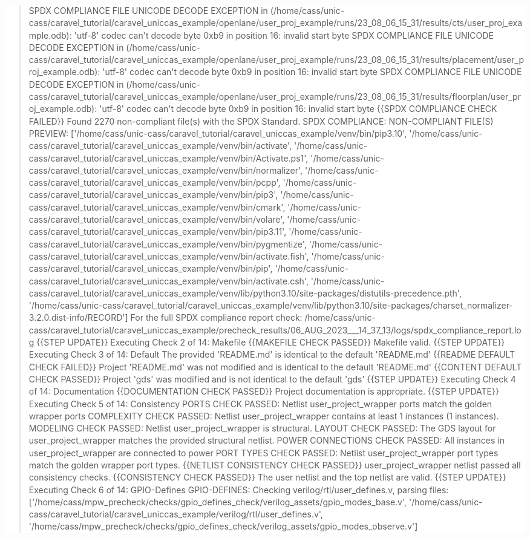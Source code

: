 > SPDX COMPLIANCE FILE UNICODE DECODE EXCEPTION in (/home/cass/unic-cass/caravel_tutorial/caravel_uniccas_example/openlane/user_proj_example/runs/23_08_06_15_31/results/cts/user_proj_example.odb): 'utf-8' codec can't decode byte 0xb9 in position 16: invalid start byte
> SPDX COMPLIANCE FILE UNICODE DECODE EXCEPTION in (/home/cass/unic-cass/caravel_tutorial/caravel_uniccas_example/openlane/user_proj_example/runs/23_08_06_15_31/results/placement/user_proj_example.odb): 'utf-8' codec can't decode byte 0xb9 in position 16: invalid start byte
> SPDX COMPLIANCE FILE UNICODE DECODE EXCEPTION in (/home/cass/unic-cass/caravel_tutorial/caravel_uniccas_example/openlane/user_proj_example/runs/23_08_06_15_31/results/floorplan/user_proj_example.odb): 'utf-8' codec can't decode byte 0xb9 in position 16: invalid start byte
> \{\{SPDX COMPLIANCE CHECK FAILED\}\} Found 2270 non-compliant file(s) with the SPDX Standard.
> SPDX COMPLIANCE: NON-COMPLIANT FILE(S) PREVIEW: ['/home/cass/unic-cass/caravel_tutorial/caravel_uniccas_example/venv/bin/pip3.10', '/home/cass/unic-cass/caravel_tutorial/caravel_uniccas_example/venv/bin/activate', '/home/cass/unic-cass/caravel_tutorial/caravel_uniccas_example/venv/bin/Activate.ps1', '/home/cass/unic-cass/caravel_tutorial/caravel_uniccas_example/venv/bin/normalizer', '/home/cass/unic-cass/caravel_tutorial/caravel_uniccas_example/venv/bin/pcpp', '/home/cass/unic-cass/caravel_tutorial/caravel_uniccas_example/venv/bin/pip3', '/home/cass/unic-cass/caravel_tutorial/caravel_uniccas_example/venv/bin/cmark', '/home/cass/unic-cass/caravel_tutorial/caravel_uniccas_example/venv/bin/volare', '/home/cass/unic-cass/caravel_tutorial/caravel_uniccas_example/venv/bin/pip3.11', '/home/cass/unic-cass/caravel_tutorial/caravel_uniccas_example/venv/bin/pygmentize', '/home/cass/unic-cass/caravel_tutorial/caravel_uniccas_example/venv/bin/activate.fish', '/home/cass/unic-cass/caravel_tutorial/caravel_uniccas_example/venv/bin/pip', '/home/cass/unic-cass/caravel_tutorial/caravel_uniccas_example/venv/bin/activate.csh', '/home/cass/unic-cass/caravel_tutorial/caravel_uniccas_example/venv/lib/python3.10/site-packages/distutils-precedence.pth', '/home/cass/unic-cass/caravel_tutorial/caravel_uniccas_example/venv/lib/python3.10/site-packages/charset_normalizer-3.2.0.dist-info/RECORD']
> For the full SPDX compliance report check: /home/cass/unic-cass/caravel_tutorial/caravel_uniccas_example/precheck_results/06_AUG_2023___14_37_13/logs/spdx_compliance_report.log
> \{\{STEP UPDATE\}\} Executing Check 2 of 14: Makefile
> \{\{MAKEFILE CHECK PASSED\}\} Makefile valid.
> \{\{STEP UPDATE\}\} Executing Check 3 of 14: Default
> The provided 'README.md' is identical to the default 'README.md'
> \{\{README DEFAULT CHECK FAILED\}\} Project 'README.md' was not modified and is identical to the default 'README.md'
> \{\{CONTENT DEFAULT CHECK PASSED\}\} Project 'gds' was modified and is not identical to the default 'gds'
> \{\{STEP UPDATE\}\} Executing Check 4 of 14: Documentation
> \{\{DOCUMENTATION CHECK PASSED\}\} Project documentation is appropriate.
> \{\{STEP UPDATE\}\} Executing Check 5 of 14: Consistency
> PORTS CHECK PASSED: Netlist user_project_wrapper ports match the golden wrapper ports
> COMPLEXITY CHECK PASSED: Netlist user_project_wrapper contains at least 1 instances (1 instances).
> MODELING CHECK PASSED: Netlist user_project_wrapper is structural.
> LAYOUT CHECK PASSED: The GDS layout for user_project_wrapper matches the provided structural netlist.
> POWER CONNECTIONS CHECK PASSED: All instances in user_project_wrapper are connected to power
> PORT TYPES CHECK PASSED: Netlist user_project_wrapper port types match the golden wrapper port types.
> \{\{NETLIST CONSISTENCY CHECK PASSED\}\} user_project_wrapper netlist passed all consistency checks.
> \{\{CONSISTENCY CHECK PASSED\}\} The user netlist and the top netlist are valid.
> \{\{STEP UPDATE\}\} Executing Check 6 of 14: GPIO-Defines
> GPIO-DEFINES: Checking verilog/rtl/user_defines.v, parsing files: ['/home/cass/mpw_precheck/checks/gpio_defines_check/verilog_assets/gpio_modes_base.v', '/home/cass/unic-cass/caravel_tutorial/caravel_uniccas_example/verilog/rtl/user_defines.v', '/home/cass/mpw_precheck/checks/gpio_defines_check/verilog_assets/gpio_modes_observe.v']